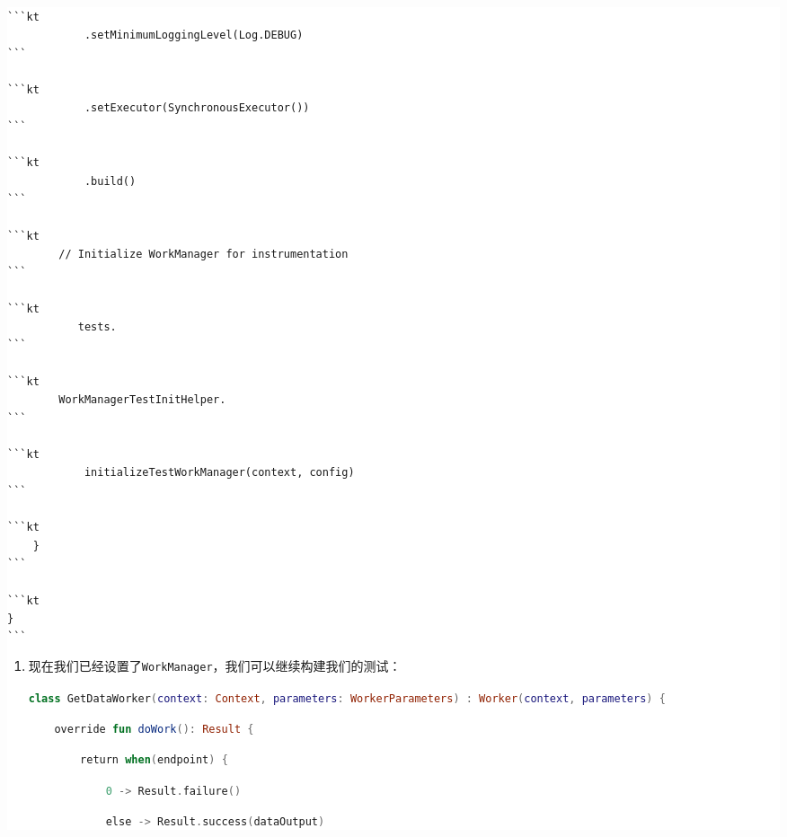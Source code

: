     ```kt
                .setMinimumLoggingLevel(Log.DEBUG)
    ```

    ```kt
                .setExecutor(SynchronousExecutor())
    ```

    ```kt
                .build()
    ```

    ```kt
            // Initialize WorkManager for instrumentation
    ```

    ```kt
               tests.
    ```

    ```kt
            WorkManagerTestInitHelper.
    ```

    ```kt
                initializeTestWorkManager(context, config)
    ```

    ```kt
        }
    ```

    ```kt
    }
    ```

1.  现在我们已经设置了`WorkManager`，我们可以继续构建我们的测试：

    ```kt
    class GetDataWorker(context: Context, parameters: WorkerParameters) : Worker(context, parameters) {
    ```

    ```kt
        override fun doWork(): Result {
    ```

    ```kt
            return when(endpoint) {
    ```

    ```kt
                0 -> Result.failure()
    ```

    ```kt
                else -> Result.success(dataOutput)
    ```
